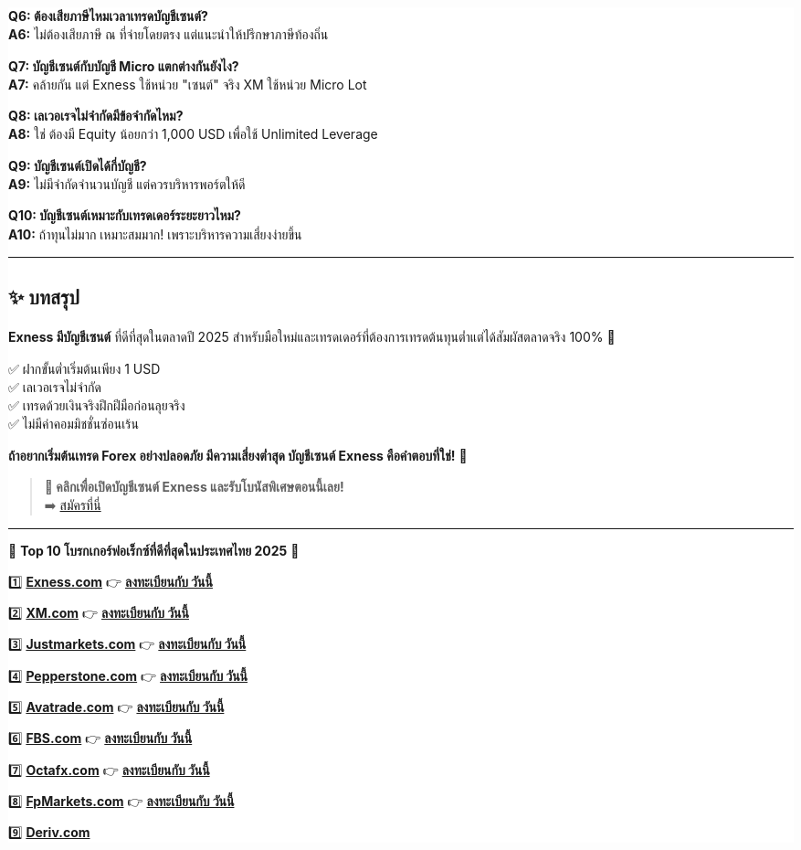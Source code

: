 **Q6: ต้องเสียภาษีไหมเวลาเทรดบัญชีเซนต์?**  
**A6:** ไม่ต้องเสียภาษี ณ ที่จ่ายโดยตรง แต่แนะนำให้ปรึกษาภาษีท้องถิ่น

**Q7: บัญชีเซนต์กับบัญชี Micro แตกต่างกันยังไง?**  
**A7:** คล้ายกัน แต่ Exness ใช้หน่วย "เซนต์" จริง XM ใช้หน่วย Micro Lot

**Q8: เลเวอเรจไม่จำกัดมีข้อจำกัดไหม?**  
**A8:** ใช่ ต้องมี Equity น้อยกว่า 1,000 USD เพื่อใช้ Unlimited Leverage

**Q9: บัญชีเซนต์เปิดได้กี่บัญชี?**  
**A9:** ไม่มีจำกัดจำนวนบัญชี แต่ควรบริหารพอร์ตให้ดี

**Q10: บัญชีเซนต์เหมาะกับเทรดเดอร์ระยะยาวไหม?**  
**A10:** ถ้าทุนไม่มาก เหมาะสมมาก! เพราะบริหารความเสี่ยงง่ายขึ้น

---

## ✨ บทสรุป

**Exness มีบัญชีเซนต์** ที่ดีที่สุดในตลาดปี 2025 สำหรับมือใหม่และเทรดเดอร์ที่ต้องการเทรดต้นทุนต่ำแต่ได้สัมผัสตลาดจริง 100% 🌟

✅ ฝากขั้นต่ำเริ่มต้นเพียง 1 USD  
✅ เลเวอเรจไม่จำกัด  
✅ เทรดด้วยเงินจริงฝึกฝีมือก่อนลุยจริง  
✅ ไม่มีค่าคอมมิชชั่นซ่อนเร้น

**ถ้าอยากเริ่มต้นเทรด Forex อย่างปลอดภัย มีความเสี่ยงต่ำสุด บัญชีเซนต์ Exness คือคำตอบที่ใช่!** 🚀

> **🎯 คลิกเพื่อเปิดบัญชีเซนต์ Exness และรับโบนัสพิเศษตอนนี้เลย!**  
> ➡️ [สมัครที่นี่](https://one.exnesstrack.org/intl/th/a/jpkekg) 

---

📢 **Top 10 โบรกเกอร์ฟอเร็กซ์ที่ดีที่สุดในประเทศไทย 2025** 🚀

1️⃣ [**Exness.com**](https://one.exnesstrack.org/intl/th/a/jpkekg) 👉 [**ลงทะเบียนกับ วันนี้**](https://one.exnesstrack.org/boarding/sign-up/a/jpkekg?lng=th)

2️⃣ [**XM.com**](https://clicks.pipaffiliates.com/c?c=589901&l=en&p=0) 👉 [**ลงทะเบียนกับ วันนี้**](https://clicks.pipaffiliates.com/c?c=589901&l=en&p=1)

3️⃣ [**Justmarkets.com**](https://one.justmarkets.link/a/79iqw0j6nj) 👉 [**ลงทะเบียนกับ วันนี้**](https://one.justmarkets.link/a/79iqw0j6nj/landing/quick-start)

4️⃣ [**Pepperstone.com**](https://trk.pepperstonepartners.com/aff_c?offer_id=367&aff_id=33954) 👉 [**ลงทะเบียนกับ วันนี้**](https://trk.pepperstonepartners.com/aff_c?offer_id=367&aff_id=33954)

5️⃣ [**Avatrade.com**](https://www.avatrade.com?versionId=10301&tag=194438) 👉 [**ลงทะเบียนกับ วันนี้**](https://www.avatrade.com/trading-account2?versionId=10301&tag=194438)

6️⃣ [**FBS.com**](https://fbs.partners?ibl=587836&ibp=21398815) 👉 [**ลงทะเบียนกับ วันนี้**](https://fbs.partners?ibl=587836&ibp=21398815)

7️⃣ [**Octafx.com**](https://my.octafx.com/open-account/?refid=ib35647800) 👉 [**ลงทะเบียนกับ วันนี้**](https://my.octafx.com/open-account/?refid=ib35647800)

8️⃣ [**FpMarkets.com**](https://www.fpmarkets.com/?redir=stv&fpm-affiliate-utm-source=IB&fpm-affiliate-agt=56244) 👉 [**ลงทะเบียนกับ วันนี้**](https://www.fpmarkets.com/?redir=stv&fpm-affiliate-utm-source=IB&fpm-affiliate-agt=56244)

9️⃣ [**Deriv.com**](https://track.deriv.com/_CqcB1Pzy79RUrSHPGq2lJWNd7ZgqdRLk/1/)
